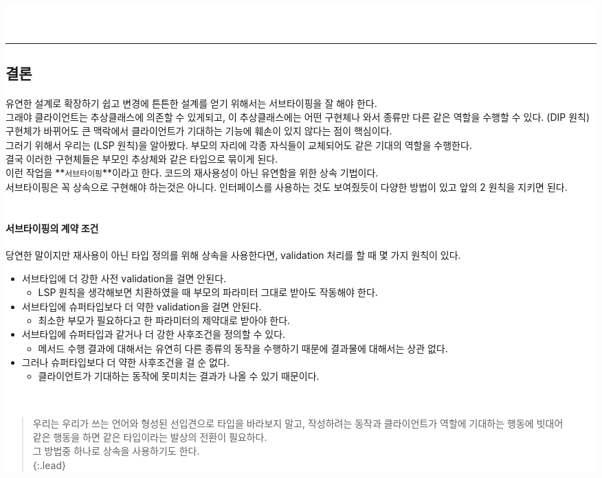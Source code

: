 
<br>
<br>


---


## 결론

유연한 설계로 확장하기 쉽고 변경에 튼튼한 설계를 얻기 위해서는 서브타이핑을 잘 해야 한다.<br>
그래야 클라이언트는 추상클래스에 의존할 수 있게되고, 이 추상클래스에는 어떤 구현체나 와서 종류만 다른 같은 역할을 수행할 수 있다. (DIP 원칙)<br>
구현체가 바뀌어도 큰 맥락에서 클라이언트가 기대하는 기능에 훼손이 있지 않다는 점이 핵심이다.<br>
그러기 위해서 우리는 (LSP 원칙)을 알아봤다. 부모의 자리에 각종 자식들이 교체되어도 같은 기대의 역할을 수행한다.<br>
결국 이러한 구현체들은 부모인 추상체와 같은 타입으로 묶이게 된다.<br>
이런 작업을 **`서브타이핑`**이라고 한다. 코드의 재사용성이 아닌 유연함을 위한 상속 기법이다.<br>
서브타이핑은 꼭 상속으로 구현해야 하는것은 아니다. 인터페이스를 사용하는 것도 보여줬듯이 다양한 방법이 있고 앞의 2 원칙을 지키면 된다.<br>
<br>

#### 서브타이핑의 계약 조건

당연한 말이지만 재사용이 아닌 타입 정의를 위해 상속을 사용한다면, validation 처리를 할 때 몇 가지 원칙이 있다.<br>

* 서브타입에 더 강한 사전 validation을 걸면 안된다.
  * LSP 원칙을 생각해보면 치환하였을 때 부모의 파라미터 그대로 받아도 작동해야 한다.
* 서브타입에 슈퍼타입보다 더 약한 validation을 걸면 안된다.
  * 최소한 부모가 필요하다고 한 파라미터의 제약대로 받아야 한다.
* 서브타입에 슈퍼타입과 같거나 더 강한 사후조건을 정의할 수 있다.
  * 메서드 수행 결과에 대해서는 유연히 다른 종류의 동작을 수행하기 때문에 결과물에 대해서는 상관 없다.
* 그러나 슈퍼타입보다 더 약한 사후조건을 걸 순 없다.
  * 클라이언트가 기대하는 동작에 못미치는 결과가 나올 수 있기 때문이다.

<br>

> 우리는 우리가 쓰는 언어와 형성된 선입견으로 타입을 바라보지 말고, 작성하려는 동작과 클라이언트가 역할에 기대하는 행동에 빗대어<br>
> 같은 행동을 하면 같은 타입이라는 발상의 전환이 필요하다.<br>
> 그 방법중 하나로 상속을 사용하기도 한다.<br>
{:.lead}


